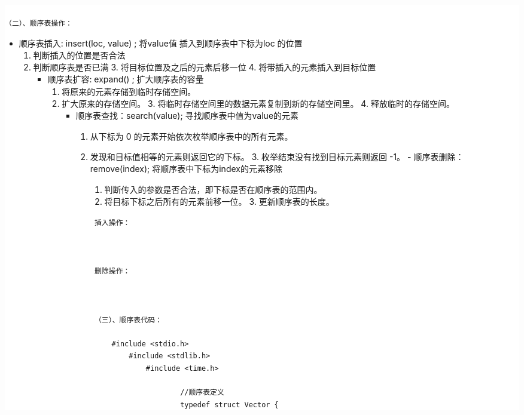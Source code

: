                                                                                                                                                                                                                                                                                                                                                                                                                                                                                                                                                                                                                                                                                                                                                                                                                                                                                                                                                                                                                                                                                                                                                                                                                                                                                                                                                                                                                                                                                                                                                                                                                                                                                                                                                                                                                                                                                                                                                                                                                                                                                                                                                                                                                                                                                                                                                                                   
                                                                                                                                                                                                                                                                                                                                                                                                                                                                                                                                                                                                                                                                                                                                                                                                                                                                                                                                                                                                                                                                                                                                                                                                                                                                                                                                                                                                                                                                                                                                                                                                                                                                                                                                                                                                                                                                                                                                                                                                                                                                                                                                                                                                                                                                                                                                                                                   （二）、顺序表操作：

- 顺序表插入: insert(loc, value)   ; 将value值 插入到顺序表中下标为loc 的位置
  1. 判断插入的位置是否合法
    2. 判断顺序表是否已满
      3. 将目标位置及之后的元素后移一位
        4. 将带插入的元素插入到目标位置
        - 顺序表扩容: expand() ;  扩大顺序表的容量
          1. 将原来的元素存储到临时存储空间。
            2. 扩大原来的存储空间。
              3. 将临时存储空间里的数据元素复制到新的存储空间里。
                4. 释放临时的存储空间。
                - 顺序表查找：search(value);  寻找顺序表中值为value的元素
                  1. 从下标为 0 的元素开始依次枚举顺序表中的所有元素。
                    2. 发现和目标值相等的元素则返回它的下标。
                      3. 枚举结束没有找到目标元素则返回 -1。
                      - 顺序表删除：remove(index);  将顺序表中下标为index的元素移除
                        1. 判断传入的参数是否合法，即下标是否在顺序表的范围内。
                          2. 将目标下标之后所有的元素前移一位。
                            3. 更新顺序表的长度。
                            
                            插入操作：
                            
                            
                            
                            删除操作：
                            
                            
                            
                            （三）、顺序表代码：
                            
                                #include <stdio.h>
                                    #include <stdlib.h>
                                        #include <time.h>
                                            
                                                //顺序表定义
                                                typedef struct Vector {